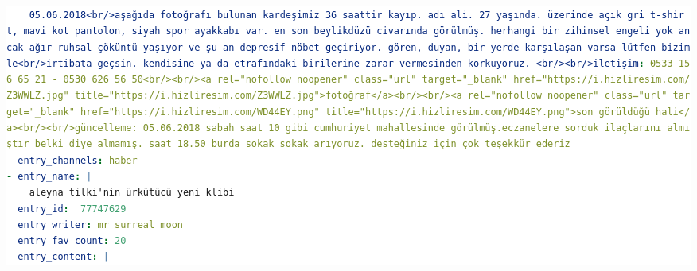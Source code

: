 ```yaml
    05.06.2018<br/>aşağıda fotoğrafı bulunan kardeşimiz 36 saattir kayıp. adı ali. 27 yaşında. üzerinde açık gri t-shirt, mavi kot pantolon, siyah spor ayakkabı var. en son beylikdüzü civarında görülmüş. herhangi bir zihinsel engeli yok ancak ağır ruhsal çöküntü yaşıyor ve şu an depresif nöbet geçiriyor. gören, duyan, bir yerde karşılaşan varsa lütfen bizimle<br/>irtibata geçsin. kendisine ya da etrafındaki birilerine zarar vermesinden korkuyoruz. <br/><br/>iletişim: 0533 156 65 21 - 0530 626 56 50<br/><br/><a rel="nofollow noopener" class="url" target="_blank" href="https://i.hizliresim.com/Z3WWLZ.jpg" title="https://i.hizliresim.com/Z3WWLZ.jpg">fotoğraf</a><br/><br/><a rel="nofollow noopener" class="url" target="_blank" href="https://i.hizliresim.com/WD44EY.png" title="https://i.hizliresim.com/WD44EY.png">son görüldüğü hali</a><br/><br/>güncelleme: 05.06.2018 sabah saat 10 gibi cumhuriyet mahallesinde görülmüş.eczanelere sorduk ilaçlarını almıştır belki diye almamış. saat 18.50 burda sokak sokak arıyoruz. desteğiniz için çok teşekkür ederiz
  entry_channels: haber
- entry_name: |
    aleyna tilki'nin ürkütücü yeni klibi
  entry_id:  77747629
  entry_writer: mr surreal moon
  entry_fav_count: 20
  entry_content: |
```
